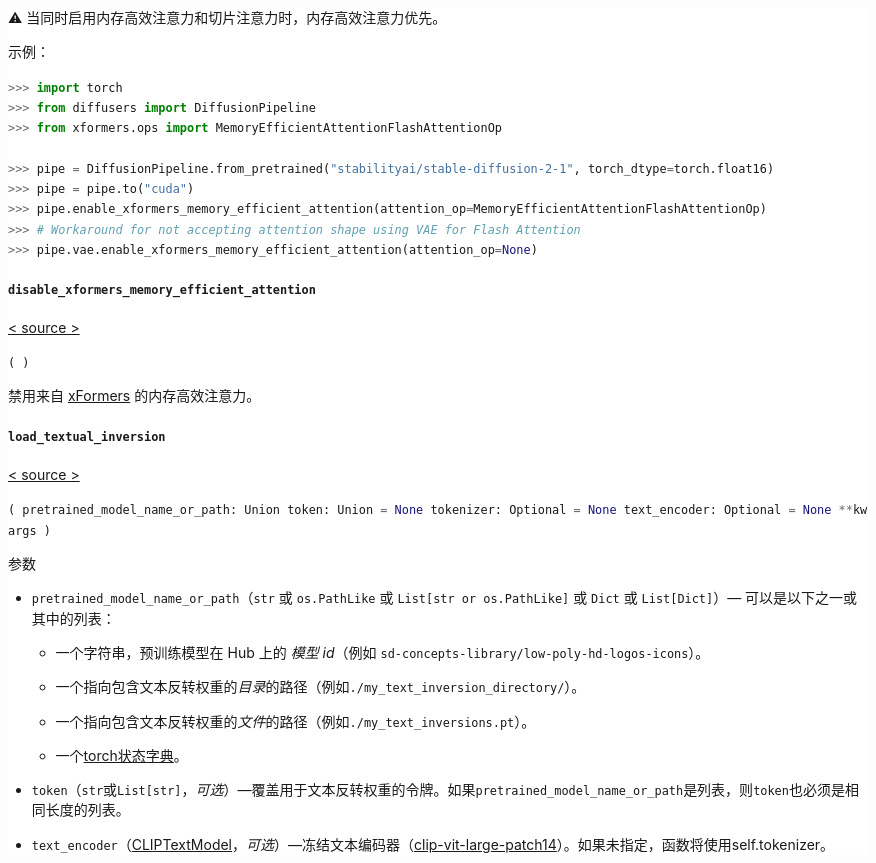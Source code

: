 ⚠️ 当同时启用内存高效注意力和切片注意力时，内存高效注意力优先。

示例：

```py
>>> import torch
>>> from diffusers import DiffusionPipeline
>>> from xformers.ops import MemoryEfficientAttentionFlashAttentionOp

>>> pipe = DiffusionPipeline.from_pretrained("stabilityai/stable-diffusion-2-1", torch_dtype=torch.float16)
>>> pipe = pipe.to("cuda")
>>> pipe.enable_xformers_memory_efficient_attention(attention_op=MemoryEfficientAttentionFlashAttentionOp)
>>> # Workaround for not accepting attention shape using VAE for Flash Attention
>>> pipe.vae.enable_xformers_memory_efficient_attention(attention_op=None)
```

#### `disable_xformers_memory_efficient_attention`

[< source >](https://github.com/huggingface/diffusers/blob/v0.26.3/src/diffusers/pipelines/pipeline_utils.py#L2037)

```py
( )
```

禁用来自 [xFormers](https://facebookresearch.github.io/xformers/) 的内存高效注意力。

#### `load_textual_inversion`

[< source >](https://github.com/huggingface/diffusers/blob/v0.26.3/src/diffusers/loaders/textual_inversion.py#L265)

```py
( pretrained_model_name_or_path: Union token: Union = None tokenizer: Optional = None text_encoder: Optional = None **kwargs )
```

参数

+   `pretrained_model_name_or_path`（`str` 或 `os.PathLike` 或 `List[str or os.PathLike]` 或 `Dict` 或 `List[Dict]`）— 可以是以下之一或其中的列表：

    +   一个字符串，预训练模型在 Hub 上的 *模型 id*（例如 `sd-concepts-library/low-poly-hd-logos-icons`）。

    +   一个指向包含文本反转权重的*目录*的路径（例如`./my_text_inversion_directory/`）。

    +   一个指向包含文本反转权重的*文件*的路径（例如`./my_text_inversions.pt`）。

    +   一个[torch状态字典](https://pytorch.org/tutorials/beginner/saving_loading_models.html#what-is-a-state-dict)。

+   `token`（`str`或`List[str]`，*可选*）—覆盖用于文本反转权重的令牌。如果`pretrained_model_name_or_path`是列表，则`token`也必须是相同长度的列表。

+   `text_encoder`（[CLIPTextModel](https://huggingface.co/docs/transformers/v4.37.2/en/model_doc/clip#transformers.CLIPTextModel)，*可选*）—冻结文本编码器（[clip-vit-large-patch14](https://huggingface.co/openai/clip-vit-large-patch14)）。如果未指定，函数将使用self.tokenizer。

